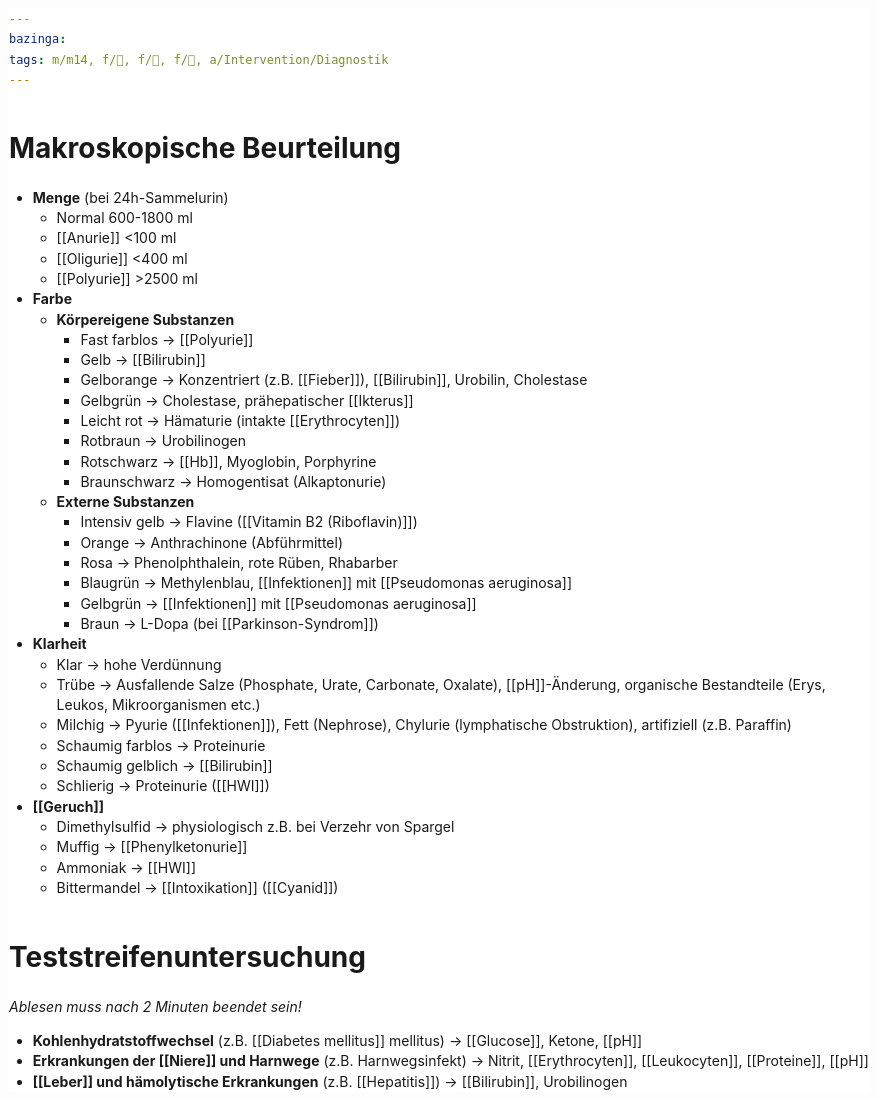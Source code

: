 ```yaml
---
bazinga: 
tags: m/m14, f/🍺, f/🍆, f/🥼, a/Intervention/Diagnostik
---
```

# Makroskopische Beurteilung

- **Menge** (bei 24h-Sammelurin)
    - Normal 600-1800 ml
    - [[Anurie]] <100 ml
    - [[Oligurie]] <400 ml
    - [[Polyurie]] >2500 ml
- **Farbe**
    - **Körpereigene Substanzen**
        - Fast farblos → [[Polyurie]]
        - Gelb → [[Bilirubin]]
        - Gelborange → Konzentriert (z.B. [[Fieber]]), [[Bilirubin]], Urobilin, Cholestase
        - Gelbgrün → Cholestase, prähepatischer [[Ikterus]]
        - Leicht rot → Hämaturie (intakte [[Erythrocyten]])
        - Rotbraun → Urobilinogen
        - Rotschwarz → [[Hb]], Myoglobin, Porphyrine
        - Braunschwarz → Homogentisat (Alkaptonurie)
    - **Externe Substanzen**
        - Intensiv gelb → Flavine ([[Vitamin B2 (Riboflavin)]])
        - Orange → Anthrachinone (Abführmittel)
        - Rosa → Phenolphthalein, rote Rüben, Rhabarber
        - Blaugrün → Methylenblau, [[Infektionen]] mit [[Pseudomonas aeruginosa]]
        - Gelbgrün → [[Infektionen]] mit [[Pseudomonas aeruginosa]]
        - Braun → L-Dopa (bei [[Parkinson-Syndrom]])
- **Klarheit**
    - Klar → hohe Verdünnung
    - Trübe → Ausfallende Salze (Phosphate, Urate, Carbonate, Oxalate), [[pH]]-Änderung, organische Bestandteile (Erys, Leukos, Mikroorganismen etc.)
    - Milchig → Pyurie ([[Infektionen]]), Fett (Nephrose), Chylurie (lymphatische Obstruktion), artifiziell (z.B. Paraffin)
    - Schaumig farblos → Proteinurie
    - Schaumig gelblich → [[Bilirubin]]
    - Schlierig → Proteinurie ([[HWI]])
- **[[Geruch]]**
    - Dimethylsulfid → physiologisch z.B. bei Verzehr von Spargel
    - Muffig → [[Phenylketonurie]]
    - Ammoniak → [[HWI]]
    - Bittermandel → [[Intoxikation]] ([[Cyanid]])

# Teststreifenuntersuchung

*Ablesen muss nach 2 Minuten beendet sein!*

- **Kohlenhydratstoffwechsel** (z.B. [[Diabetes mellitus]] mellitus) → [[Glucose]], Ketone, [[pH]]
- **Erkrankungen der [[Niere]] und Harnwege** (z.B. Harnwegsinfekt) → Nitrit, [[Erythrocyten]], [[Leukocyten]], [[Proteine]], [[pH]]
- **[[Leber]] und hämolytische Erkrankungen** (z.B. [[Hepatitis]]) → [[Bilirubin]], Urobilinogen
